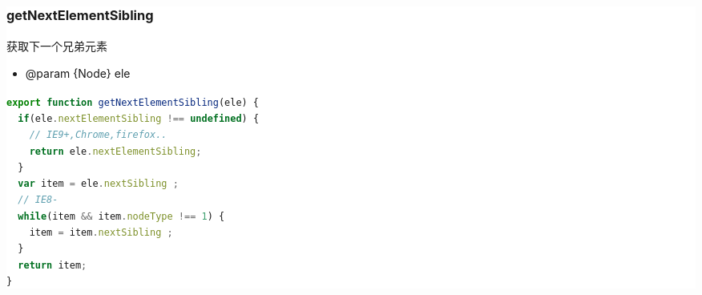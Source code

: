 ### getNextElementSibling
获取下一个兄弟元素
* @param {Node} ele
```js
export function getNextElementSibling(ele) {
  if(ele.nextElementSibling !== undefined) {
    // IE9+,Chrome,firefox..
    return ele.nextElementSibling;
  }
  var item = ele.nextSibling ;
  // IE8-
  while(item && item.nodeType !== 1) {
    item = item.nextSibling ;
  }
  return item;
}
```
<coder module="dom" default-input="var div = createElement('div', {
  class: 'class1 class2 class3',
},
createElement('span', { class: 'remove-div--span-1' }, 'text1'),
createElement('span', { class: 'remove-div--span-2' }, 'text2'));
alert(getNextElementSibling(getDom('.remove-div--span-1', div)).textContent)"></coder>